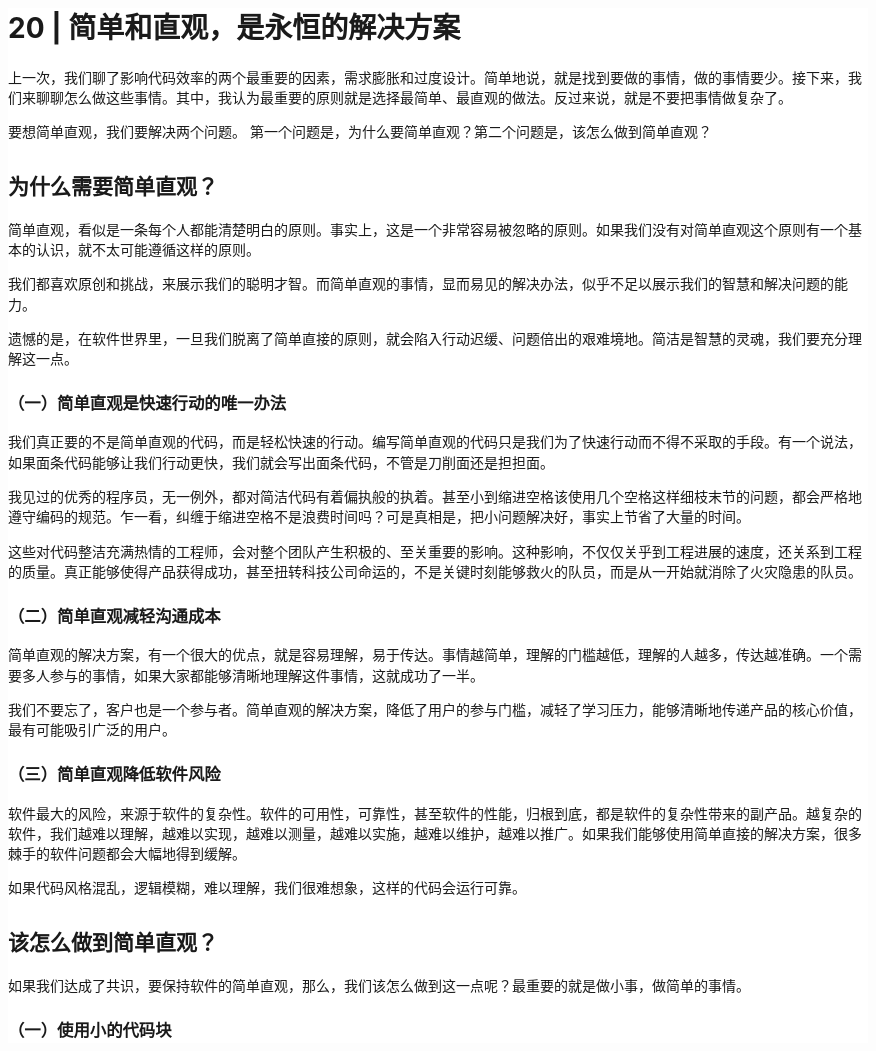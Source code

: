 # 20 | 简单和直观，是永恒的解决方案

上一次，我们聊了影响代码效率的两个最重要的因素，需求膨胀和过度设计。简单地说，就是找到要做的事情，做的事情要少。接下来，我们来聊聊怎么做这些事情。其中，我认为最重要的原则就是选择最简单、最直观的做法。反过来说，就是不要把事情做复杂了。



要想简单直观，我们要解决两个问题。 第一个问题是，为什么要简单直观？第二个问题是，该怎么做到简单直观？

## 为什么需要简单直观？

简单直观，看似是一条每个人都能清楚明白的原则。事实上，这是一个非常容易被忽略的原则。如果我们没有对简单直观这个原则有一个基本的认识，就不太可能遵循这样的原则。



我们都喜欢原创和挑战，来展示我们的聪明才智。而简单直观的事情，显而易见的解决办法，似乎不足以展示我们的智慧和解决问题的能力。



遗憾的是，在软件世界里，一旦我们脱离了简单直接的原则，就会陷入行动迟缓、问题倍出的艰难境地。简洁是智慧的灵魂，我们要充分理解这一点。

### （一）简单直观是快速行动的唯一办法

我们真正要的不是简单直观的代码，而是轻松快速的行动。编写简单直观的代码只是我们为了快速行动而不得不采取的手段。有一个说法，如果面条代码能够让我们行动更快，我们就会写出面条代码，不管是刀削面还是担担面。



我见过的优秀的程序员，无一例外，都对简洁代码有着偏执般的执着。甚至小到缩进空格该使用几个空格这样细枝末节的问题，都会严格地遵守编码的规范。乍一看，纠缠于缩进空格不是浪费时间吗？可是真相是，把小问题解决好，事实上节省了大量的时间。



这些对代码整洁充满热情的工程师，会对整个团队产生积极的、至关重要的影响。这种影响，不仅仅关乎到工程进展的速度，还关系到工程的质量。真正能够使得产品获得成功，甚至扭转科技公司命运的，不是关键时刻能够救火的队员，而是从一开始就消除了火灾隐患的队员。

### （二）简单直观减轻沟通成本

简单直观的解决方案，有一个很大的优点，就是容易理解，易于传达。事情越简单，理解的门槛越低，理解的人越多，传达越准确。一个需要多人参与的事情，如果大家都能够清晰地理解这件事情，这就成功了一半。



我们不要忘了，客户也是一个参与者。简单直观的解决方案，降低了用户的参与门槛，减轻了学习压力，能够清晰地传递产品的核心价值，最有可能吸引广泛的用户。



### （三）简单直观降低软件风险

软件最大的风险，来源于软件的复杂性。软件的可用性，可靠性，甚至软件的性能，归根到底，都是软件的复杂性带来的副产品。越复杂的软件，我们越难以理解，越难以实现，越难以测量，越难以实施，越难以维护，越难以推广。如果我们能够使用简单直接的解决方案，很多棘手的软件问题都会大幅地得到缓解。



如果代码风格混乱，逻辑模糊，难以理解，我们很难想象，这样的代码会运行可靠。

## 该怎么做到简单直观？

如果我们达成了共识，要保持软件的简单直观，那么，我们该怎么做到这一点呢？最重要的就是做小事，做简单的事情。

### （一）使用小的代码块
